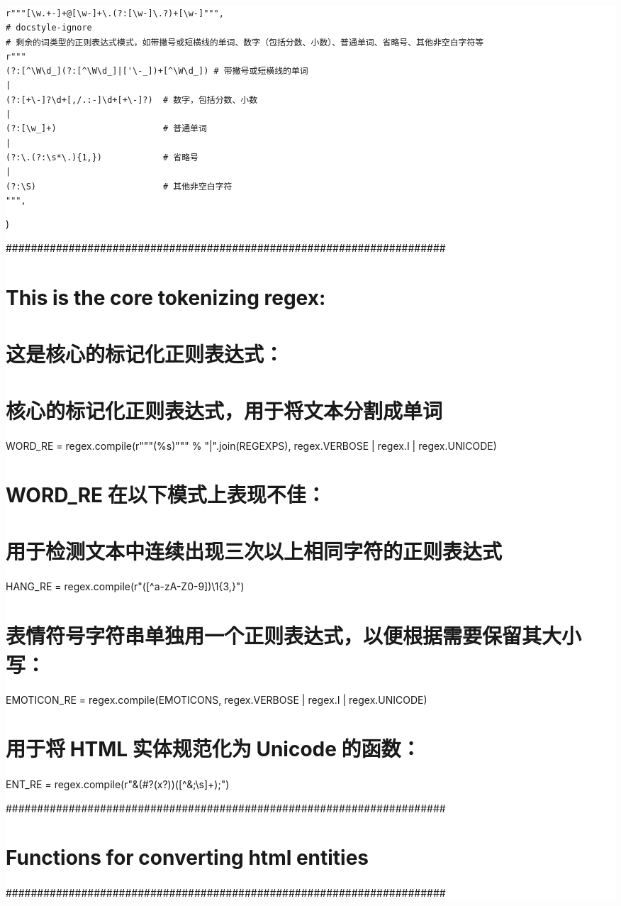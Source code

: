     r"""[\w.+-]+@[\w-]+\.(?:[\w-]\.?)+[\w-]""",
    # docstyle-ignore
    # 剩余的词类型的正则表达式模式，如带撇号或短横线的单词、数字（包括分数、小数）、普通单词、省略号、其他非空白字符等
    r"""
    (?:[^\W\d_](?:[^\W\d_]|['\-_])+[^\W\d_]) # 带撇号或短横线的单词
    |
    (?:[+\-]?\d+[,/.:-]\d+[+\-]?)  # 数字，包括分数、小数
    |
    (?:[\w_]+)                     # 普通单词
    |
    (?:\.(?:\s*\.){1,})            # 省略号
    |
    (?:\S)                         # 其他非空白字符
    """,
)

######################################################################
# This is the core tokenizing regex:
# 这是核心的标记化正则表达式：

# 核心的标记化正则表达式，用于将文本分割成单词
WORD_RE = regex.compile(r"""(%s)""" % "|".join(REGEXPS), regex.VERBOSE | regex.I | regex.UNICODE)

# WORD_RE 在以下模式上表现不佳：
# 用于检测文本中连续出现三次以上相同字符的正则表达式
HANG_RE = regex.compile(r"([^a-zA-Z0-9])\1{3,}")

# 表情符号字符串单独用一个正则表达式，以便根据需要保留其大小写：
EMOTICON_RE = regex.compile(EMOTICONS, regex.VERBOSE | regex.I | regex.UNICODE)

# 用于将 HTML 实体规范化为 Unicode 的函数：
ENT_RE = regex.compile(r"&(#?(x?))([^&;\s]+);")


######################################################################
# Functions for converting html entities
######################################################################
